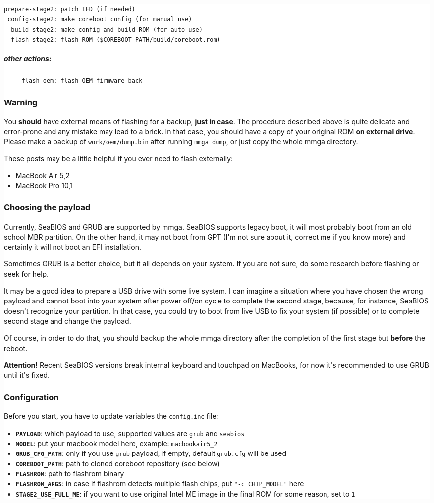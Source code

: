 ```
prepare-stage2: patch IFD (if needed)
 config-stage2: make coreboot config (for manual use)
  build-stage2: make config and build ROM (for auto use)
  flash-stage2: flash ROM ($COREBOOT_PATH/build/coreboot.rom)
```

##### other actions:

```
     flash-oem: flash OEM firmware back
```

### Warning

You **should** have external means of flashing for a backup, **just in case**.
The procedure described above is quite delicate and error-prone and any mistake
may lead to a brick. In that case, you should have a copy of your original ROM
**on external drive**. Please make a backup of `work/oem/dump.bin` after
running `mmga dump`, or just copy the whole mmga directory.

These posts may be a little helpful if you ever need to flash externally:

- [MacBook Air 5,2](https://ch1p.io/coreboot-mba52-flashing/)
- [MacBook Pro 10,1](https://ch1p.io/coreboot-mbp101-flashing/)

### Choosing the payload

Currently, SeaBIOS and GRUB are supported by mmga. SeaBIOS supports legacy boot,
it will most probably boot from an old school MBR partition. On the other hand,
it may not boot from GPT (I'm not sure about it, correct me if you know more)
and certainly it will not boot an EFI installation.

Sometimes GRUB is a better choice, but it all depends on your system. If you are
not sure, do some research before flashing or seek for help.

It may be a good idea to prepare a USB drive with some live system. I can imagine
a situation where you have chosen the wrong payload and cannot boot into your
system after power off/on cycle to complete the second stage, because, for instance,
SeaBIOS doesn't recognize your partition. In that case, you could try to boot
from live USB to fix your system (if possible) or to complete second stage and
change the payload.

Of course, in order to do that, you should backup the whole mmga directory after
the completion of the first stage but **before** the reboot.

**Attention!** Recent SeaBIOS versions break internal keyboard and touchpad on
MacBooks, for now it's recommended to use GRUB until it's fixed.

### Configuration

Before you start, you have to update variables the `config.inc` file:
- **`PAYLOAD`**: which payload to use, supported values are `grub` and `seabios`
- **`MODEL`**: put your macbook model here, example: `macbookair5_2`
- **`GRUB_CFG_PATH`**: only if you use `grub` payload; if empty, default
  `grub.cfg` will be used
- **`COREBOOT_PATH`**: path to cloned coreboot repository (see below)
- **`FLASHROM`**: path to flashrom binary
- **`FLASHROM_ARGS`**: in case if flashrom detects multiple flash chips, put
  `"-c CHIP_MODEL"` here
- **`STAGE2_USE_FULL_ME`**: if you want to use original Intel ME image in the
  final ROM for some reason, set to `1`
